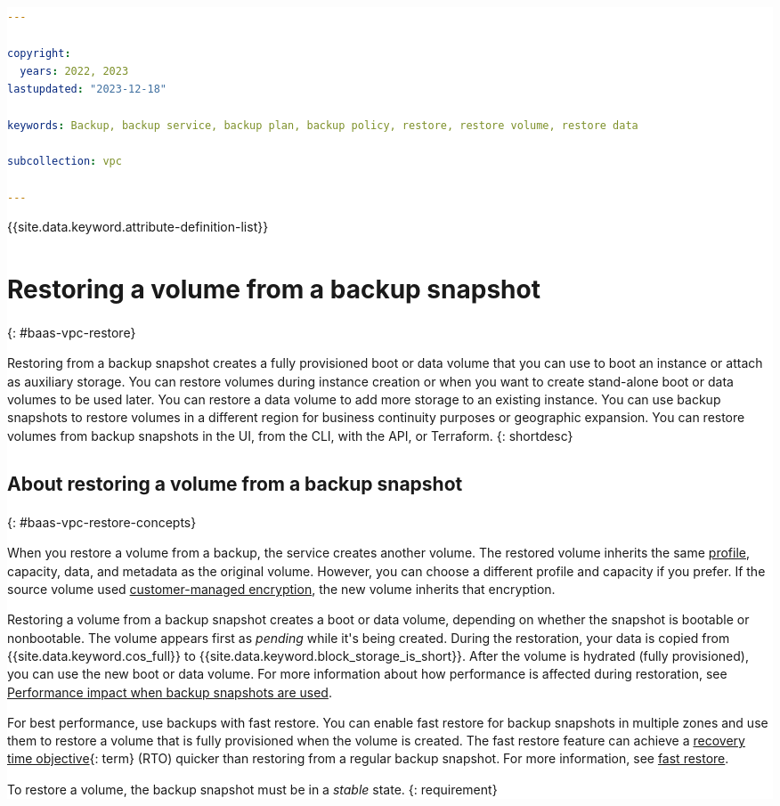 ```yaml
---

copyright:
  years: 2022, 2023
lastupdated: "2023-12-18"

keywords: Backup, backup service, backup plan, backup policy, restore, restore volume, restore data

subcollection: vpc

---
```


{{site.data.keyword.attribute-definition-list}}

# Restoring a volume from a backup snapshot
{: #baas-vpc-restore}

Restoring from a backup snapshot creates a fully provisioned boot or data volume that you can use to boot an instance or attach as auxiliary storage. You can restore volumes during instance creation or when you want to create stand-alone boot or data volumes to be used later. You can restore a data volume to add more storage to an existing instance. You can use backup snapshots to restore volumes in a different region for business continuity purposes or geographic expansion. You can restore volumes from backup snapshots in the UI, from the CLI, with the API, or Terraform.
{: shortdesc}

## About restoring a volume from a backup snapshot
{: #baas-vpc-restore-concepts}

When you restore a volume from a backup, the service creates another volume. The restored volume inherits the same [profile](/docs/vpc?topic=vpc-block-storage-profiles), capacity, data, and metadata as the original volume. However, you can choose a different profile and capacity if you prefer. If the source volume used [customer-managed encryption](/docs/vpc?topic=vpc-vpc-encryption-about#vpc-customer-managed-encryption), the new volume inherits that encryption.

Restoring a volume from a backup snapshot creates a boot or data volume, depending on whether the snapshot is bootable or nonbootable. The volume appears first as _pending_ while it's being created. During the restoration, your data is copied from {{site.data.keyword.cos_full}} to {{site.data.keyword.block_storage_is_short}}. After the volume is hydrated (fully provisioned), you can use the new boot or data volume. For more information about how performance is affected during restoration, see [Performance impact when backup snapshots are used](#baas-performance-considerations).

For best performance, use backups with fast restore. You can enable fast restore for backup snapshots in multiple zones and use them to restore a volume that is fully provisioned when the volume is created. The fast restore feature can achieve a [recovery time objective](#x3167918){: term} (RTO) quicker than restoring from a regular backup snapshot. For more information, see [fast restore](/docs/vpc?topic=vpc-snapshots-vpc-about#snapshots_vpc_fast_restore).

To restore a volume, the backup snapshot must be in a _stable_ state.
{: requirement}

